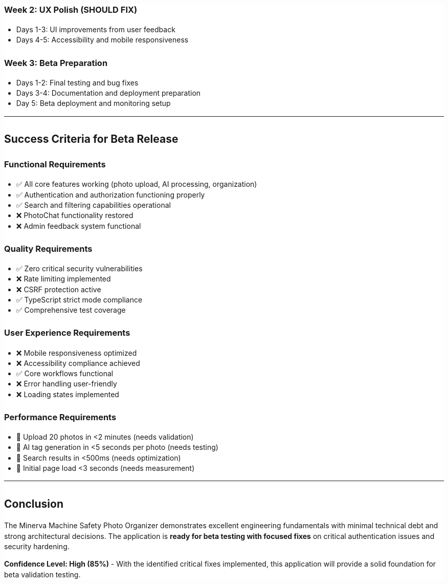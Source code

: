 ### **Week 2: UX Polish (SHOULD FIX)**
- Days 1-3: UI improvements from user feedback
- Days 4-5: Accessibility and mobile responsiveness

### **Week 3: Beta Preparation**
- Days 1-2: Final testing and bug fixes
- Days 3-4: Documentation and deployment preparation
- Day 5: Beta deployment and monitoring setup

---

## Success Criteria for Beta Release

### **Functional Requirements**
- ✅ All core features working (photo upload, AI processing, organization)
- ✅ Authentication and authorization functioning properly
- ✅ Search and filtering capabilities operational
- ❌ PhotoChat functionality restored
- ❌ Admin feedback system functional

### **Quality Requirements**
- ✅ Zero critical security vulnerabilities
- ❌ Rate limiting implemented
- ❌ CSRF protection active
- ✅ TypeScript strict mode compliance
- ✅ Comprehensive test coverage

### **User Experience Requirements**
- ❌ Mobile responsiveness optimized
- ❌ Accessibility compliance achieved
- ✅ Core workflows functional
- ❌ Error handling user-friendly
- ❌ Loading states implemented

### **Performance Requirements**
- 🔄 Upload 20 photos in <2 minutes (needs validation)
- 🔄 AI tag generation in <5 seconds per photo (needs testing)
- 🔄 Search results in <500ms (needs optimization)
- 🔄 Initial page load <3 seconds (needs measurement)

---

## Conclusion

The Minerva Machine Safety Photo Organizer demonstrates excellent engineering fundamentals with minimal technical debt and strong architectural decisions. The application is **ready for beta testing with focused fixes** on critical authentication issues and security hardening.

**Confidence Level: High (85%)** - With the identified critical fixes implemented, this application will provide a solid foundation for beta validation testing.
